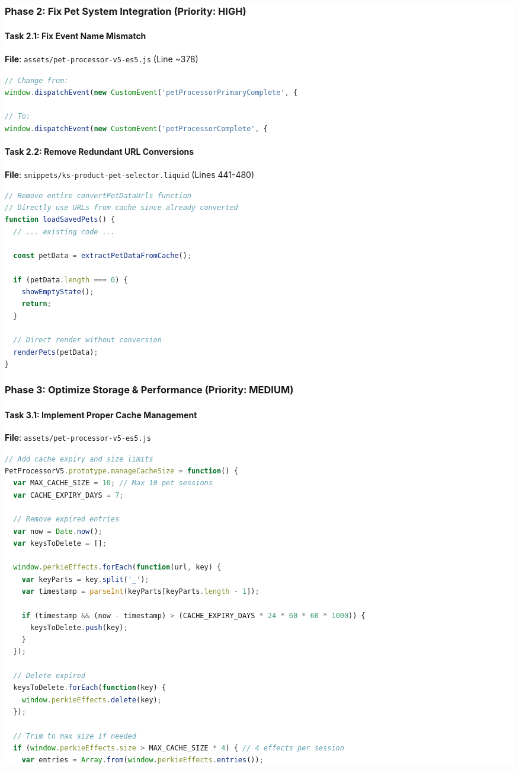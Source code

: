 ### Phase 2: Fix Pet System Integration (Priority: HIGH)

#### Task 2.1: Fix Event Name Mismatch
**File**: `assets/pet-processor-v5-es5.js` (Line ~378)
```javascript
// Change from:
window.dispatchEvent(new CustomEvent('petProcessorPrimaryComplete', {

// To:
window.dispatchEvent(new CustomEvent('petProcessorComplete', {
```

#### Task 2.2: Remove Redundant URL Conversions
**File**: `snippets/ks-product-pet-selector.liquid` (Lines 441-480)
```javascript
// Remove entire convertPetDataUrls function
// Directly use URLs from cache since already converted
function loadSavedPets() {
  // ... existing code ...
  
  const petData = extractPetDataFromCache();
  
  if (petData.length === 0) {
    showEmptyState();
    return;
  }
  
  // Direct render without conversion
  renderPets(petData);
}
```

### Phase 3: Optimize Storage & Performance (Priority: MEDIUM)

#### Task 3.1: Implement Proper Cache Management
**File**: `assets/pet-processor-v5-es5.js`
```javascript
// Add cache expiry and size limits
PetProcessorV5.prototype.manageCacheSize = function() {
  var MAX_CACHE_SIZE = 10; // Max 10 pet sessions
  var CACHE_EXPIRY_DAYS = 7;
  
  // Remove expired entries
  var now = Date.now();
  var keysToDelete = [];
  
  window.perkieEffects.forEach(function(url, key) {
    var keyParts = key.split('_');
    var timestamp = parseInt(keyParts[keyParts.length - 1]);
    
    if (timestamp && (now - timestamp) > (CACHE_EXPIRY_DAYS * 24 * 60 * 60 * 1000)) {
      keysToDelete.push(key);
    }
  });
  
  // Delete expired
  keysToDelete.forEach(function(key) {
    window.perkieEffects.delete(key);
  });
  
  // Trim to max size if needed
  if (window.perkieEffects.size > MAX_CACHE_SIZE * 4) { // 4 effects per session
    var entries = Array.from(window.perkieEffects.entries());
```